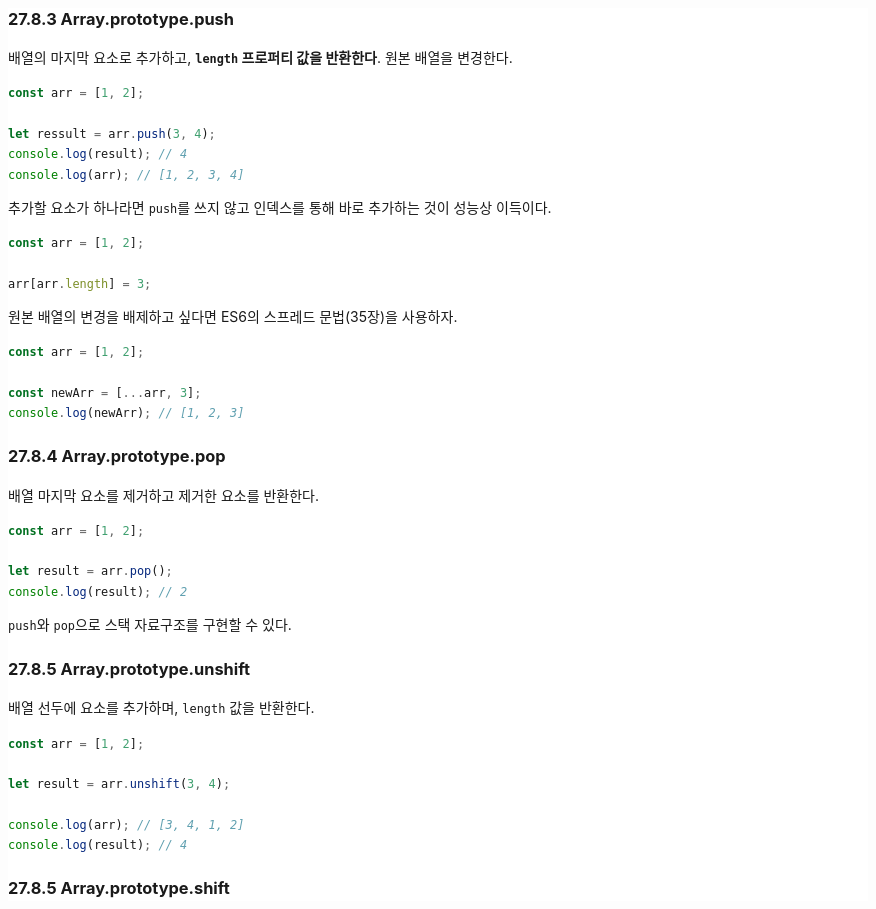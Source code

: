 ### 27.8.3 Array.prototype.push

배열의 마지막 요소로 추가하고, **`length` 프로퍼티 값을 반환한다**. 원본 배열을 변경한다.

```js
const arr = [1, 2];

let ressult = arr.push(3, 4);
console.log(result); // 4
console.log(arr); // [1, 2, 3, 4]
```

추가할 요소가 하나라면 `push`를 쓰지 않고 인덱스를 통해 바로 추가하는 것이 성능상 이득이다.

```js
const arr = [1, 2];

arr[arr.length] = 3;
```

원본 배열의 변경을 배제하고 싶다면 ES6의 스프레드 문법(35장)을 사용하자.

```js
const arr = [1, 2];

const newArr = [...arr, 3];
console.log(newArr); // [1, 2, 3]
```

### 27.8.4 Array.prototype.pop

배열 마지막 요소를 제거하고 제거한 요소를 반환한다.

```js
const arr = [1, 2];

let result = arr.pop();
console.log(result); // 2
```

`push`와 `pop`으로 스택 자료구조를 구현할 수 있다.

### 27.8.5 Array.prototype.unshift

배열 선두에 요소를 추가하며, `length` 값을 반환한다.

```js
const arr = [1, 2];

let result = arr.unshift(3, 4);

console.log(arr); // [3, 4, 1, 2]
console.log(result); // 4
```

### 27.8.5 Array.prototype.shift
